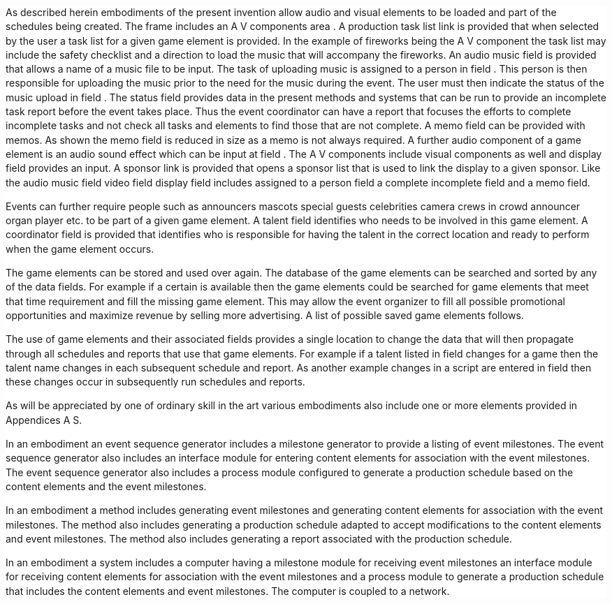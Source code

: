 As described herein embodiments of the present invention allow audio and visual elements to be loaded and part of the schedules being created. The frame includes an A V components area . A production task list link is provided that when selected by the user a task list for a given game element is provided. In the example of fireworks being the A V component the task list may include the safety checklist and a direction to load the music that will accompany the fireworks. An audio music field is provided that allows a name of a music file to be input. The task of uploading music is assigned to a person in field . This person is then responsible for uploading the music prior to the need for the music during the event. The user must then indicate the status of the music upload in field . The status field provides data in the present methods and systems that can be run to provide an incomplete task report before the event takes place. Thus the event coordinator can have a report that focuses the efforts to complete incomplete tasks and not check all tasks and elements to find those that are not complete. A memo field can be provided with memos. As shown the memo field is reduced in size as a memo is not always required. A further audio component of a game element is an audio sound effect which can be input at field . The A V components include visual components as well and display field provides an input. A sponsor link is provided that opens a sponsor list that is used to link the display to a given sponsor. Like the audio music field video field display field includes assigned to a person field a complete incomplete field and a memo field.

Events can further require people such as announcers mascots special guests celebrities camera crews in crowd announcer organ player etc. to be part of a given game element. A talent field identifies who needs to be involved in this game element. A coordinator field is provided that identifies who is responsible for having the talent in the correct location and ready to perform when the game element occurs.

The game elements can be stored and used over again. The database of the game elements can be searched and sorted by any of the data fields. For example if a certain is available then the game elements could be searched for game elements that meet that time requirement and fill the missing game element. This may allow the event organizer to fill all possible promotional opportunities and maximize revenue by selling more advertising. A list of possible saved game elements follows.

The use of game elements and their associated fields provides a single location to change the data that will then propagate through all schedules and reports that use that game elements. For example if a talent listed in field changes for a game then the talent name changes in each subsequent schedule and report. As another example changes in a script are entered in field then these changes occur in subsequently run schedules and reports.

As will be appreciated by one of ordinary skill in the art various embodiments also include one or more elements provided in Appendices A S.

In an embodiment an event sequence generator includes a milestone generator to provide a listing of event milestones. The event sequence generator also includes an interface module for entering content elements for association with the event milestones. The event sequence generator also includes a process module configured to generate a production schedule based on the content elements and the event milestones.

In an embodiment a method includes generating event milestones and generating content elements for association with the event milestones. The method also includes generating a production schedule adapted to accept modifications to the content elements and event milestones. The method also includes generating a report associated with the production schedule.

In an embodiment a system includes a computer having a milestone module for receiving event milestones an interface module for receiving content elements for association with the event milestones and a process module to generate a production schedule that includes the content elements and event milestones. The computer is coupled to a network.
